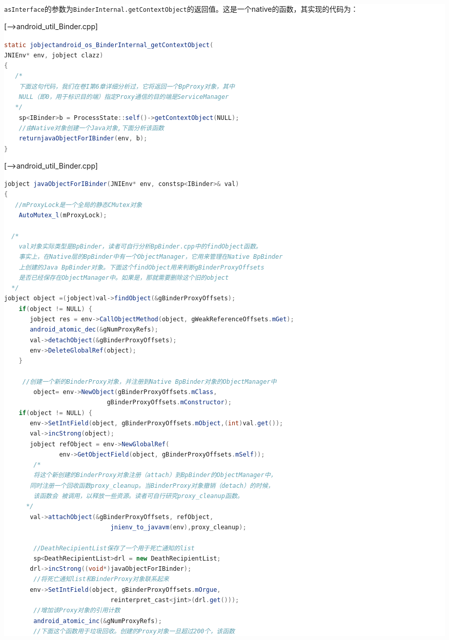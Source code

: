 ```java
```

`asInterface`的参数为`BinderInternal.getContextObject`的返回值。这是一个native的函数，其实现的代码为：

[-->android_util_Binder.cpp]
```java
static jobjectandroid_os_BinderInternal_getContextObject(
JNIEnv* env, jobject clazz)
{
   /*
    下面这句代码，我们在卷I第6章详细分析过，它将返回一个BpProxy对象，其中
    NULL（即0，用于标识目的端）指定Proxy通信的目的端是ServiceManager
   */
    sp<IBinder>b = ProcessState::self()->getContextObject(NULL);
    //由Native对象创建一个Java对象,下面分析该函数
    returnjavaObjectForIBinder(env, b);
}
```

[-->android_util_Binder.cpp]
```java
jobject javaObjectForIBinder(JNIEnv* env, constsp<IBinder>& val)
{
   //mProxyLock是一个全局的静态CMutex对象
    AutoMutex_l(mProxyLock);
 
  /*
    val对象实际类型是BpBinder，读者可自行分析BpBinder.cpp中的findObject函数。
    事实上，在Native层的BpBinder中有一个ObjectManager，它用来管理在Native BpBinder
    上创建的Java BpBinder对象。下面这个findObject用来判断gBinderProxyOffsets
    是否已经保存在ObjectManager中。如果是，那就需要删除这个旧的object
  */
jobject object =(jobject)val->findObject(&gBinderProxyOffsets);
    if(object != NULL) {
       jobject res = env->CallObjectMethod(object, gWeakReferenceOffsets.mGet);
       android_atomic_dec(&gNumProxyRefs);
       val->detachObject(&gBinderProxyOffsets);
       env->DeleteGlobalRef(object);
    }
   
     //创建一个新的BinderProxy对象，并注册到Native BpBinder对象的ObjectManager中
        object= env->NewObject(gBinderProxyOffsets.mClass,
                            gBinderProxyOffsets.mConstructor);
    if(object != NULL) {
       env->SetIntField(object, gBinderProxyOffsets.mObject,(int)val.get());
       val->incStrong(object);
       jobject refObject = env->NewGlobalRef(
               env->GetObjectField(object, gBinderProxyOffsets.mSelf));
        /*
        将这个新创建的BinderProxy对象注册（attach）到BpBinder的ObjectManager中，
       同时注册一个回收函数proxy_cleanup。当BinderProxy对象撤销（detach）的时候，
        该函数会 被调用，以释放一些资源。读者可自行研究proxy_cleanup函数。
      */
       val->attachObject(&gBinderProxyOffsets, refObject,
                             jnienv_to_javavm(env),proxy_cleanup);
 
        //DeathRecipientList保存了一个用于死亡通知的list
        sp<DeathRecipientList>drl = new DeathRecipientList;
       drl->incStrong((void*)javaObjectForIBinder);
        //将死亡通知list和BinderProxy对象联系起来
       env->SetIntField(object, gBinderProxyOffsets.mOrgue,
                             reinterpret_cast<jint>(drl.get()));
        //增加该Proxy对象的引用计数
        android_atomic_inc(&gNumProxyRefs);
        //下面这个函数用于垃圾回收。创建的Proxy对象一旦超过200个，该函数
```
